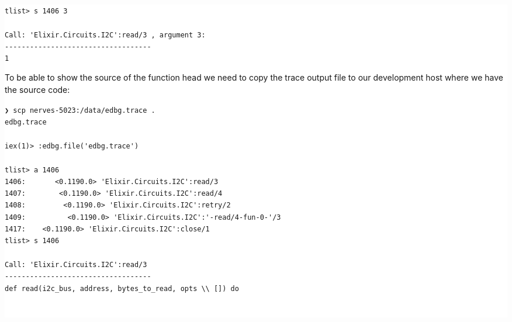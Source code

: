```
tlist> s 1406 3                                                                                           
                                                    
Call: 'Elixir.Circuits.I2C':read/3 , argument 3:    
-----------------------------------                                                                       
1   
```

To be able to show the source of the function head we need to copy the trace output file to our development host where we have the source code:

```
❯ scp nerves-5023:/data/edbg.trace .                                                                       
edbg.trace 

iex(1)> :edbg.file('edbg.trace')

tlist> a 1406
1406:       <0.1190.0> 'Elixir.Circuits.I2C':read/3
1407:        <0.1190.0> 'Elixir.Circuits.I2C':read/4
1408:         <0.1190.0> 'Elixir.Circuits.I2C':retry/2
1409:          <0.1190.0> 'Elixir.Circuits.I2C':'-read/4-fun-0-'/3
1417:    <0.1190.0> 'Elixir.Circuits.I2C':close/1
tlist> s 1406
        
Call: 'Elixir.Circuits.I2C':read/3
-----------------------------------
def read(i2c_bus, address, bytes_to_read, opts \\ []) do

                    
```
